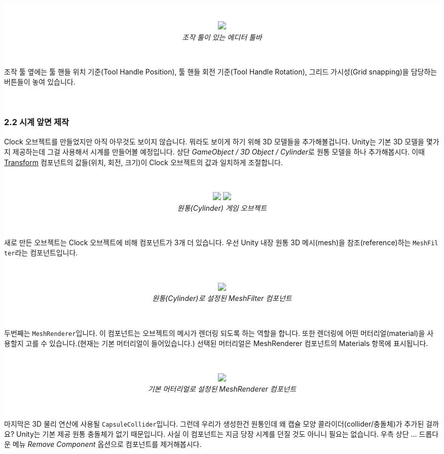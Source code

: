 <br>
<p align='center'>
  <img src='https://user-images.githubusercontent.com/31071467/191159678-f10274dc-3500-4af3-8626-af54d3c009d4.png' width='60%' />
  <br>
  <i>조작 툴이 있는 에디터 툴바</i>
</p>
<br>

조작 툴 옆에는 툴 핸들 위치 기준(Tool Handle Position), 툴 핸들 회전 기준(Tool Handle Rotation), 그리드 가시성(Grid snapping)을 담당하는 버튼들이 놓여 있습니다.

<br>

### 2.2 시계 앞면 제작

Clock 오브젝트를 만들었지만 아직 아무것도 보이지 않습니다. 뭐라도 보이게 하기 위해 3D 모델들을 추가해볼겁니다. Unity는 기본 3D 모델을 몇가지 제공하는데 그걸 사용해서 시계를 만들어볼 예정입니다. 상단 *GameObject / 3D Object / Cylinder*로 원통 모델을 하나 추가해봅시다. 이때 [Transform](https://docs.unity3d.com/ScriptReference/Transform.html) 컴포넌트의 값들(위치, 회전, 크기)이 Clock 오브젝트의 값과 일치하게 조절합니다.

<br>
<p align='center'>
  <img src='https://user-images.githubusercontent.com/31071467/191159703-5f88b5a2-4eaf-400c-9a33-1385cc1f5ccc.png' width='20%' />
  <img src='https://user-images.githubusercontent.com/31071467/191159736-dbfdce1f-aa8d-4b41-b15b-0a7ea47735ca.png' width='40%' />
  <br>
  <i>원통(Cylinder) 게임 오브젝트</i>
</p>
<br>

새로 만든 오브젝트는 Clock 오브젝트에 비해 컴포넌트가 3개 더 있습니다. 우선 Unity 내장 원통 3D 메시(mesh)을 참조(reference)하는 ```MeshFilter```라는 컴포넌트입니다.

<br>
<p align='center'>
  <img src='https://user-images.githubusercontent.com/31071467/191159793-5b0f4862-d8d9-4570-8618-f38c27cdc6d4.png' width='40%' />
  <br>
  <i>원통(Cylinder)로 설정된 MeshFilter 컴포넌트</i>
</p>
<br>

두번째는 ```MeshRenderer```입니다. 이 컴포넌트는 오브젝트의 메시가 렌더링 되도록 하는 역할을 합니다. 또한 렌더링에 어떤 머터리얼(material)을 사용할지 고를 수 있습니다.(현재는 기본 머터리얼이 들어있습니다.) 선택된 머터리얼은 MeshRenderer 컴포넌트의 Materials 항목에 표시됩니다.

<br>
<p align='center'>
  <img src='https://user-images.githubusercontent.com/31071467/191159814-572f5a0b-aeb3-49a3-904a-4fa849e7b7ed.png' width='40%' />
  <br>
  <i>기본 머터리얼로 설정된 MeshRenderer 컴포넌트</i>
</p>
<br>

마지막은 3D 물리 연산에 사용될 ```CapsuleCollider```입니다. 그런데 우리가 생성한건 원통인데 왜 캡슐 모양 콜라이더(collider/충돌체)가 추가된 걸까요? Unity는 기본 제공 원통 충돌체가 없기 때문입니다. 사실 이 컴포넌트는 지금 당장 시계를 던질 것도 아니니 필요는 없습니다.  우측 상단 ... 드롭다운 메뉴 *Remove Component* 옵션으로 컴포넌트를 제거해봅시다.
